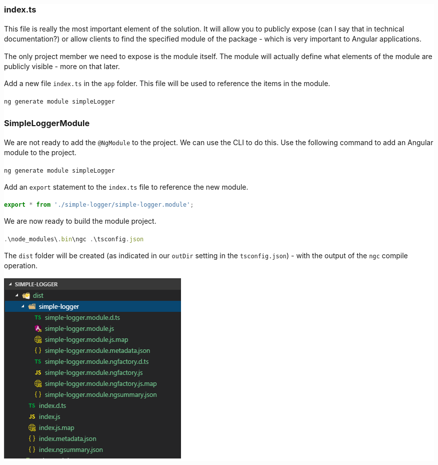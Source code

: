 ### index.ts
This file is really the most important element of the solution. It will allow you to publicly expose (can I say that in technical documentation?) or allow clients to find the specified module of the package - which is very important to Angular applications.

The only project member we need to expose is the module itself. The module will actually define what elements of the module are publicly visible - more on that later.

Add a new file ` index.ts ` in the ` app ` folder. This file will be used to reference the items in the module.

```javascript
ng generate module simpleLogger
```

### SimpleLoggerModule
We are not ready to add the ` @NgModule ` to the project. We can use the CLI to do this. Use the following command to add an Angular module to the project. 

```javascript
ng generate module simpleLogger
```

Add an ` export ` statement to the ` index.ts ` file to reference the new module. 

```javascript
export * from './simple-logger/simple-logger.module';
```

We are now ready to build the module project.

```javascript
.\node_modules\.bin\ngc .\tsconfig.json
```

The ` dist ` folder will be created (as indicated in our ` outDir ` setting in the ` tsconfig.json `) - with the output of the ` ngc ` compile operation.

![](images/dist-output-from-ngc-build.png)
